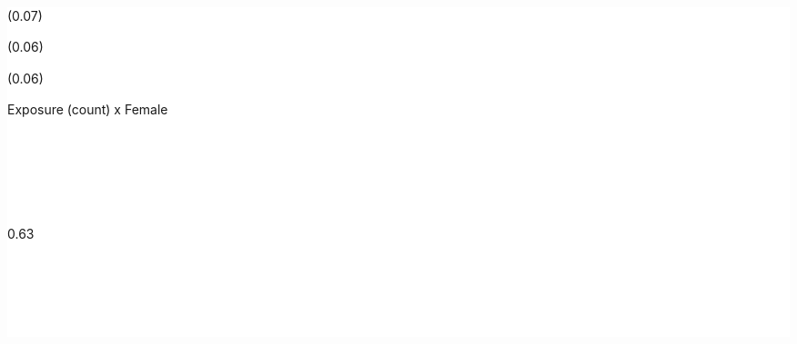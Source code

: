 <td style="padding-left: 5px;padding-right: 5px;">

(0.07)

</td>

<td style="padding-left: 5px;padding-right: 5px;">

(0.06)

</td>

<td style="padding-left: 5px;padding-right: 5px;">

(0.06)

</td>

</tr>

<tr>

<td style="padding-left: 5px;padding-right: 5px;">

Exposure (count) x Female

</td>

<td style="padding-left: 5px;padding-right: 5px;">

 

</td>

<td style="padding-left: 5px;padding-right: 5px;">

 

</td>

<td style="padding-left: 5px;padding-right: 5px;">

 

</td>

<td style="padding-left: 5px;padding-right: 5px;">

0.63

</td>

<td style="padding-left: 5px;padding-right: 5px;">

 

</td>

<td style="padding-left: 5px;padding-right: 5px;">

 

</td>

<td style="padding-left: 5px;padding-right: 5px;">

 

</td>
